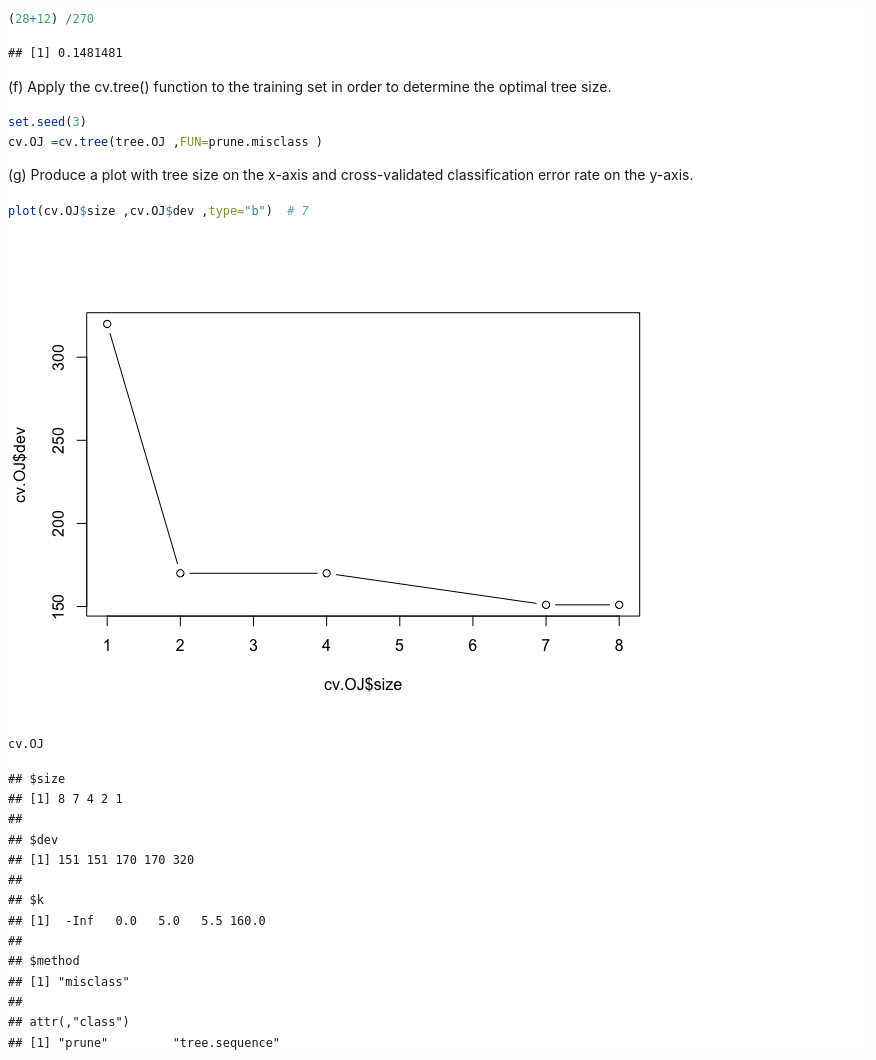 ```r
(28+12) /270 
```

```
## [1] 0.1481481
```

(f) Apply the cv.tree() function to the training set in order to determine the optimal tree size.


```r
set.seed(3)
cv.OJ =cv.tree(tree.OJ ,FUN=prune.misclass )
```

(g) Produce a plot with tree size on the x-axis and cross-validated classification error rate on the y-axis.


```r
plot(cv.OJ$size ,cv.OJ$dev ,type="b")  # 7 
```

![](decision_tree_files/figure-html/unnamed-chunk-13-1.png)

```r
cv.OJ
```

```
## $size
## [1] 8 7 4 2 1
## 
## $dev
## [1] 151 151 170 170 320
## 
## $k
## [1]  -Inf   0.0   5.0   5.5 160.0
## 
## $method
## [1] "misclass"
## 
## attr(,"class")
## [1] "prune"         "tree.sequence"
```